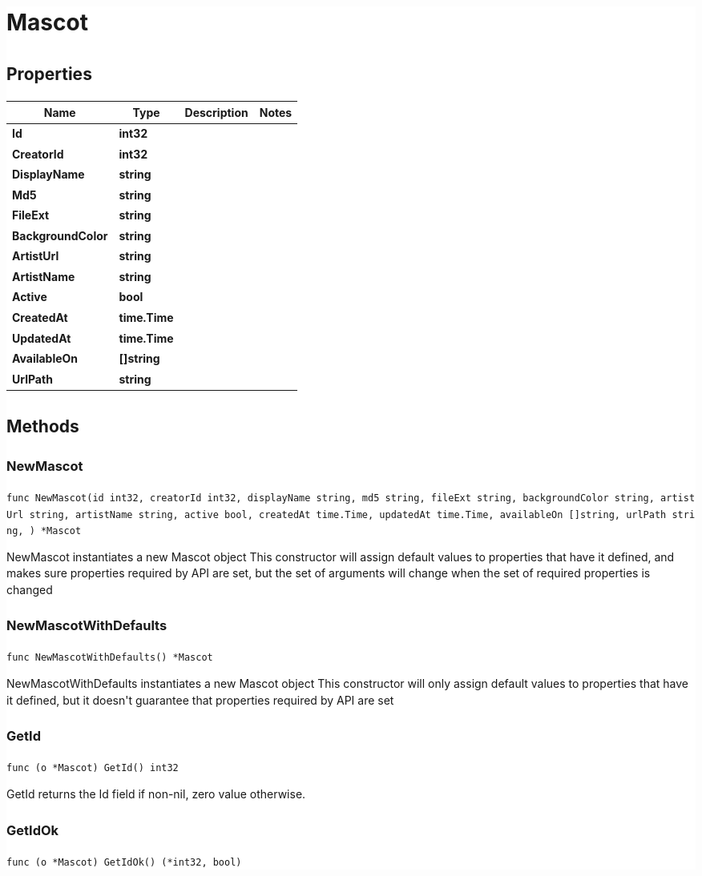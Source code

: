 # Mascot

## Properties

Name | Type | Description | Notes
------------ | ------------- | ------------- | -------------
**Id** | **int32** |  | 
**CreatorId** | **int32** |  | 
**DisplayName** | **string** |  | 
**Md5** | **string** |  | 
**FileExt** | **string** |  | 
**BackgroundColor** | **string** |  | 
**ArtistUrl** | **string** |  | 
**ArtistName** | **string** |  | 
**Active** | **bool** |  | 
**CreatedAt** | **time.Time** |  | 
**UpdatedAt** | **time.Time** |  | 
**AvailableOn** | **[]string** |  | 
**UrlPath** | **string** |  | 

## Methods

### NewMascot

`func NewMascot(id int32, creatorId int32, displayName string, md5 string, fileExt string, backgroundColor string, artistUrl string, artistName string, active bool, createdAt time.Time, updatedAt time.Time, availableOn []string, urlPath string, ) *Mascot`

NewMascot instantiates a new Mascot object
This constructor will assign default values to properties that have it defined,
and makes sure properties required by API are set, but the set of arguments
will change when the set of required properties is changed

### NewMascotWithDefaults

`func NewMascotWithDefaults() *Mascot`

NewMascotWithDefaults instantiates a new Mascot object
This constructor will only assign default values to properties that have it defined,
but it doesn't guarantee that properties required by API are set

### GetId

`func (o *Mascot) GetId() int32`

GetId returns the Id field if non-nil, zero value otherwise.

### GetIdOk

`func (o *Mascot) GetIdOk() (*int32, bool)`
